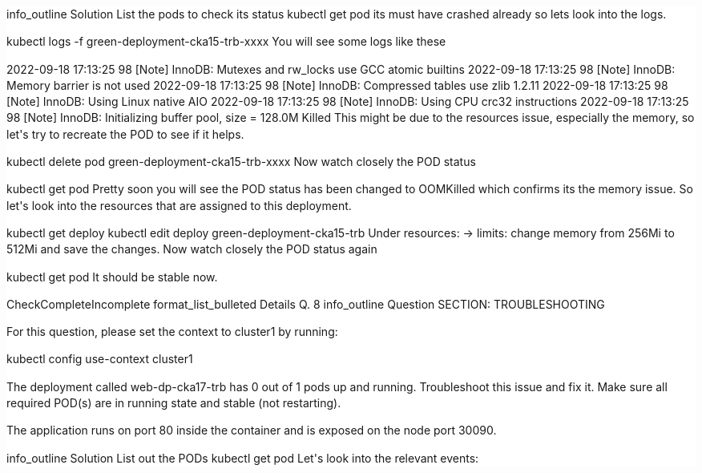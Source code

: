 info_outline
Solution
List the pods to check its status
kubectl get pod
its must have crashed already so lets look into the logs.

kubectl logs -f green-deployment-cka15-trb-xxxx
You will see some logs like these

2022-09-18 17:13:25 98 [Note] InnoDB: Mutexes and rw_locks use GCC atomic builtins
2022-09-18 17:13:25 98 [Note] InnoDB: Memory barrier is not used
2022-09-18 17:13:25 98 [Note] InnoDB: Compressed tables use zlib 1.2.11
2022-09-18 17:13:25 98 [Note] InnoDB: Using Linux native AIO
2022-09-18 17:13:25 98 [Note] InnoDB: Using CPU crc32 instructions
2022-09-18 17:13:25 98 [Note] InnoDB: Initializing buffer pool, size = 128.0M
Killed
This might be due to the resources issue, especially the memory, so let's try to recreate the POD to see if it helps.

kubectl delete pod green-deployment-cka15-trb-xxxx
Now watch closely the POD status

kubectl get pod
Pretty soon you will see the POD status has been changed to OOMKilled which confirms its the memory issue. So let's look into the resources that are assigned to this deployment.

kubectl get deploy
kubectl edit deploy green-deployment-cka15-trb
Under resources: -> limits: change memory from 256Mi to 512Mi and save the changes.
Now watch closely the POD status again

kubectl get pod
It should be stable now.

CheckCompleteIncomplete
format_list_bulleted
Details
Q. 8
info_outline
Question
SECTION: TROUBLESHOOTING


For this question, please set the context to cluster1 by running:


kubectl config use-context cluster1


The deployment called web-dp-cka17-trb has 0 out of 1 pods up and running. Troubleshoot this issue and fix it. Make sure all required POD(s) are in running state and stable (not restarting).

The application runs on port 80 inside the container and is exposed on the node port 30090.

info_outline
Solution
List out the PODs
kubectl get pod
Let's look into the relevant events:
